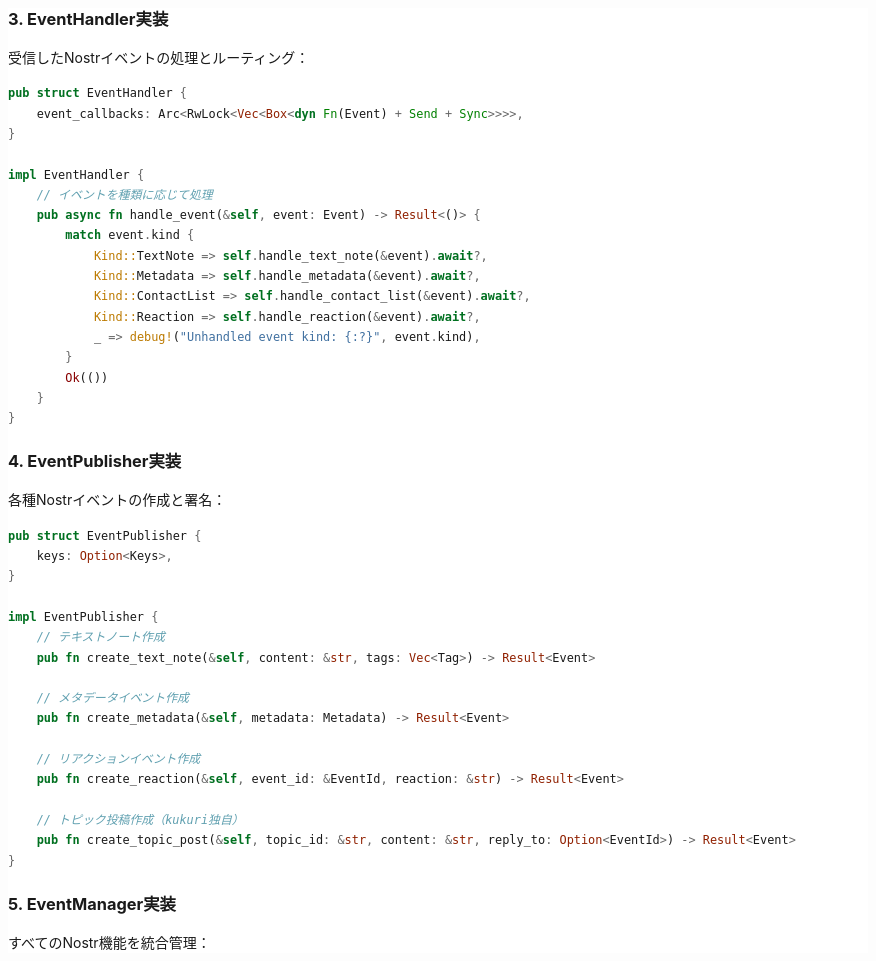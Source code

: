 ### 3. EventHandler実装

受信したNostrイベントの処理とルーティング：

```rust
pub struct EventHandler {
    event_callbacks: Arc<RwLock<Vec<Box<dyn Fn(Event) + Send + Sync>>>>,
}

impl EventHandler {
    // イベントを種類に応じて処理
    pub async fn handle_event(&self, event: Event) -> Result<()> {
        match event.kind {
            Kind::TextNote => self.handle_text_note(&event).await?,
            Kind::Metadata => self.handle_metadata(&event).await?,
            Kind::ContactList => self.handle_contact_list(&event).await?,
            Kind::Reaction => self.handle_reaction(&event).await?,
            _ => debug!("Unhandled event kind: {:?}", event.kind),
        }
        Ok(())
    }
}
```

### 4. EventPublisher実装

各種Nostrイベントの作成と署名：

```rust
pub struct EventPublisher {
    keys: Option<Keys>,
}

impl EventPublisher {
    // テキストノート作成
    pub fn create_text_note(&self, content: &str, tags: Vec<Tag>) -> Result<Event>
    
    // メタデータイベント作成
    pub fn create_metadata(&self, metadata: Metadata) -> Result<Event>
    
    // リアクションイベント作成
    pub fn create_reaction(&self, event_id: &EventId, reaction: &str) -> Result<Event>
    
    // トピック投稿作成（kukuri独自）
    pub fn create_topic_post(&self, topic_id: &str, content: &str, reply_to: Option<EventId>) -> Result<Event>
}
```

### 5. EventManager実装

すべてのNostr機能を統合管理：
